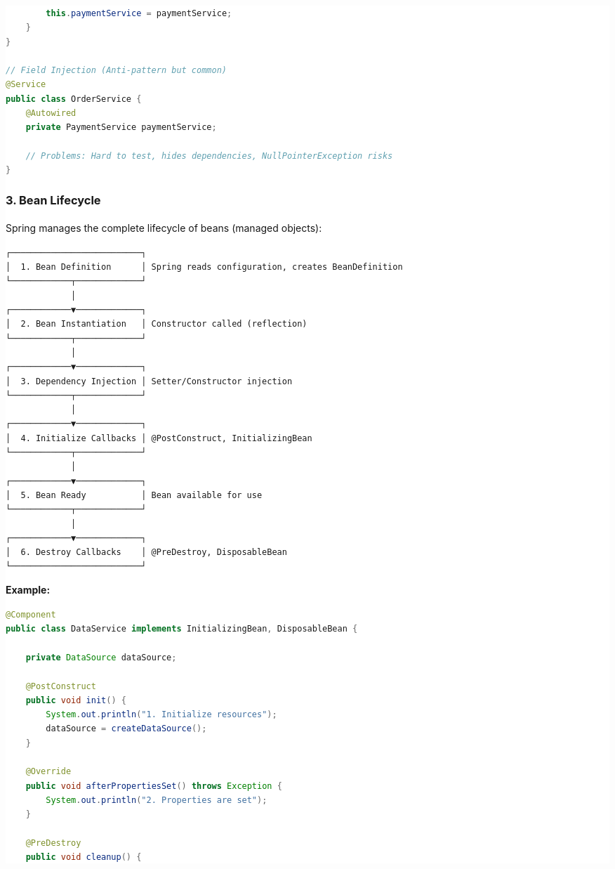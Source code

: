```java
        this.paymentService = paymentService;
    }
}

// Field Injection (Anti-pattern but common)
@Service
public class OrderService {
    @Autowired
    private PaymentService paymentService;

    // Problems: Hard to test, hides dependencies, NullPointerException risks
}
```

### 3. Bean Lifecycle

Spring manages the complete lifecycle of beans (managed objects):

```
┌──────────────────────────┐
│  1. Bean Definition      │ Spring reads configuration, creates BeanDefinition
└────────────┬─────────────┘
             │
┌────────────▼─────────────┐
│  2. Bean Instantiation   │ Constructor called (reflection)
└────────────┬─────────────┘
             │
┌────────────▼─────────────┐
│  3. Dependency Injection │ Setter/Constructor injection
└────────────┬─────────────┘
             │
┌────────────▼─────────────┐
│  4. Initialize Callbacks │ @PostConstruct, InitializingBean
└────────────┬─────────────┘
             │
┌────────────▼─────────────┐
│  5. Bean Ready           │ Bean available for use
└────────────┬─────────────┘
             │
┌────────────▼─────────────┐
│  6. Destroy Callbacks    │ @PreDestroy, DisposableBean
└──────────────────────────┘
```

**Example:**

```java
@Component
public class DataService implements InitializingBean, DisposableBean {

    private DataSource dataSource;

    @PostConstruct
    public void init() {
        System.out.println("1. Initialize resources");
        dataSource = createDataSource();
    }

    @Override
    public void afterPropertiesSet() throws Exception {
        System.out.println("2. Properties are set");
    }

    @PreDestroy
    public void cleanup() {
```